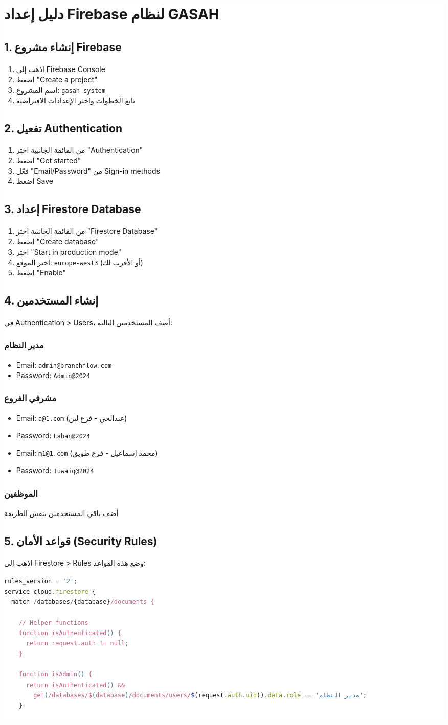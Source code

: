# دليل إعداد Firebase لنظام GASAH

## 1. إنشاء مشروع Firebase

1. اذهب إلى [Firebase Console](https://console.firebase.google.com)
2. اضغط "Create a project"
3. اسم المشروع: `gasah-system`
4. تابع الخطوات واختر الإعدادات الافتراضية

## 2. تفعيل Authentication

1. من القائمة الجانبية اختر "Authentication"
2. اضغط "Get started"
3. فعّل "Email/Password" من Sign-in methods
4. اضغط Save

## 3. إعداد Firestore Database

1. من القائمة الجانبية اختر "Firestore Database"
2. اضغط "Create database"
3. اختر "Start in production mode"
4. اختر الموقع: `europe-west3` (أو الأقرب لك)
5. اضغط "Enable"

## 4. إنشاء المستخدمين

في Authentication > Users، أضف المستخدمين التالية:

### مدير النظام
- Email: `admin@branchflow.com`
- Password: `Admin@2024`

### مشرفي الفروع
- Email: `a@1.com` (عبدالحي - فرع لبن)
- Password: `Laban@2024`

- Email: `m1@1.com` (محمد إسماعيل - فرع طويق)
- Password: `Tuwaiq@2024`

### الموظفين
أضف باقي المستخدمين بنفس الطريقة

## 5. قواعد الأمان (Security Rules)

اذهب إلى Firestore > Rules وضع هذه القواعد:

```javascript
rules_version = '2';
service cloud.firestore {
  match /databases/{database}/documents {
    
    // Helper functions
    function isAuthenticated() {
      return request.auth != null;
    }
    
    function isAdmin() {
      return isAuthenticated() && 
        get(/databases/$(database)/documents/users/$(request.auth.uid)).data.role == 'مدير النظام';
    }
    
```